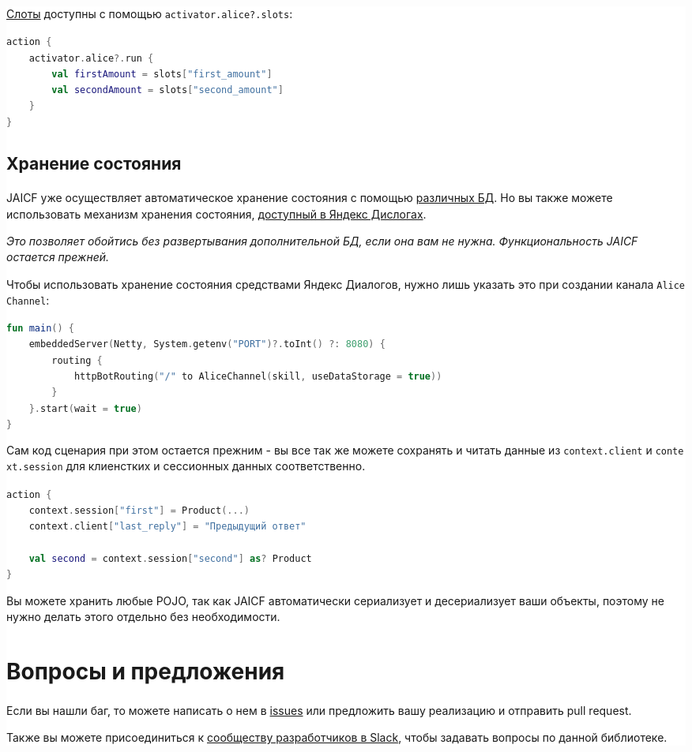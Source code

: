 [Слоты](https://yandex.ru/dev/dialogs/alice/doc/nlu-docpage/#granet_sntx__naming-entities) доступны с помощью `activator.alice?.slots`:

```kotlin
action {
    activator.alice?.run {
        val firstAmount = slots["first_amount"]
        val secondAmount = slots["second_amount"]
    }
}
```

## Хранение состояния
JAICF уже осуществляет автоматическое хранение состояния с помощью [различных БД](https://github.com/just-ai/jaicf-kotlin/wiki/Environments).
Но вы также можете использовать механизм хранения состояния, [доступный в Яндекс Дислогах](https://yandex.ru/dev/dialogs/alice/doc/session-persistence-docpage/).

_Это позволяет обойтись без развертывания дополнительной БД, если она вам не нужна. Функциональность JAICF остается прежней._

Чтобы использовать хранение состояния средствами Яндекс Диалогов, нужно лишь указать это при создании канала `AliceChannel`:

```kotlin
fun main() {
    embeddedServer(Netty, System.getenv("PORT")?.toInt() ?: 8080) {
        routing {
            httpBotRouting("/" to AliceChannel(skill, useDataStorage = true))
        }
    }.start(wait = true)
}
```

Сам код сценария при этом остается прежним - вы все так же можете сохранять и читать данные из `context.client` и `context.session` для клиенстких и сессионных данных соответственно.

```kotlin
action {
    context.session["first"] = Product(...)
    context.client["last_reply"] = "Предыдущий ответ"

    val second = context.session["second"] as? Product
}
```

Вы можете хранить любые POJO, так как JAICF автоматически сериализует и десериализует ваши объекты, поэтому не нужно делать этого отдельно без необходимости.

# Вопросы и предложения

Если вы нашли баг, то можете написать о нем в [issues](https://github.com/just-ai/jaicf-kotlin/issues) или предложить вашу реализацию и отправить pull request.

Также вы можете присоединиться к [сообществу разработчиков в Slack](https://join.slack.com/t/jaicf/shared_invite/zt-duq07hx2-w_c71O8BnKDCIqhSXflRjA), чтобы задавать вопросы по данной библиотеке.
